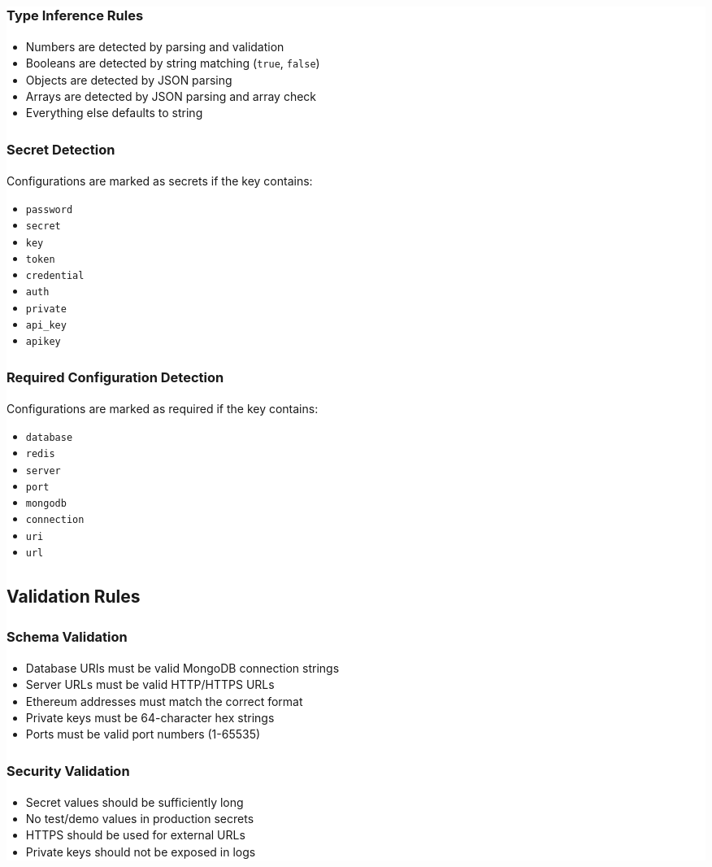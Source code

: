 ### Type Inference Rules

- Numbers are detected by parsing and validation
- Booleans are detected by string matching (`true`, `false`)
- Objects are detected by JSON parsing
- Arrays are detected by JSON parsing and array check
- Everything else defaults to string

### Secret Detection

Configurations are marked as secrets if the key contains:

- `password`
- `secret`
- `key`
- `token`
- `credential`
- `auth`
- `private`
- `api_key`
- `apikey`

### Required Configuration Detection

Configurations are marked as required if the key contains:

- `database`
- `redis`
- `server`
- `port`
- `mongodb`
- `connection`
- `uri`
- `url`

## Validation Rules

### Schema Validation

- Database URIs must be valid MongoDB connection strings
- Server URLs must be valid HTTP/HTTPS URLs
- Ethereum addresses must match the correct format
- Private keys must be 64-character hex strings
- Ports must be valid port numbers (1-65535)

### Security Validation

- Secret values should be sufficiently long
- No test/demo values in production secrets
- HTTPS should be used for external URLs
- Private keys should not be exposed in logs
